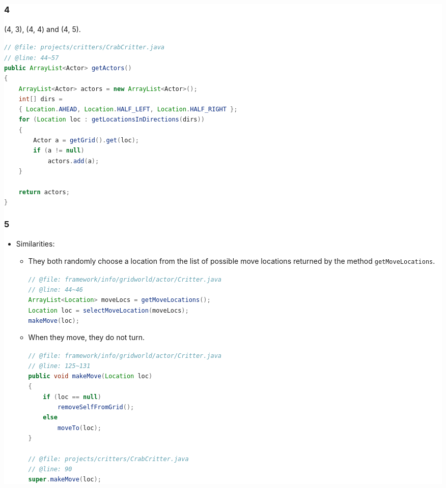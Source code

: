 

### 4

(4, 3), (4, 4) and (4, 5).

```java
// @file: projects/critters/CrabCritter.java
// @line: 44~57
public ArrayList<Actor> getActors()
{
    ArrayList<Actor> actors = new ArrayList<Actor>();
    int[] dirs =
    { Location.AHEAD, Location.HALF_LEFT, Location.HALF_RIGHT };
    for (Location loc : getLocationsInDirections(dirs))
    {
        Actor a = getGrid().get(loc);
        if (a != null)
            actors.add(a);
    }

    return actors;
}
```



### 5

* Similarities: 

  * They both randomly choose a location from the list of possible move locations returned by the method `getMoveLocations`.

    ```java
    // @file: framework/info/gridworld/actor/Critter.java
    // @line: 44~46
    ArrayList<Location> moveLocs = getMoveLocations();
    Location loc = selectMoveLocation(moveLocs);
    makeMove(loc);
    ```

  * When they move, they do not turn.

    ```java
    // @file: framework/info/gridworld/actor/Critter.java
    // @line: 125~131
    public void makeMove(Location loc)
    {
        if (loc == null)
            removeSelfFromGrid();
        else
            moveTo(loc);
    }

    // @file: projects/critters/CrabCritter.java
    // @line: 90
    super.makeMove(loc);
    ```
